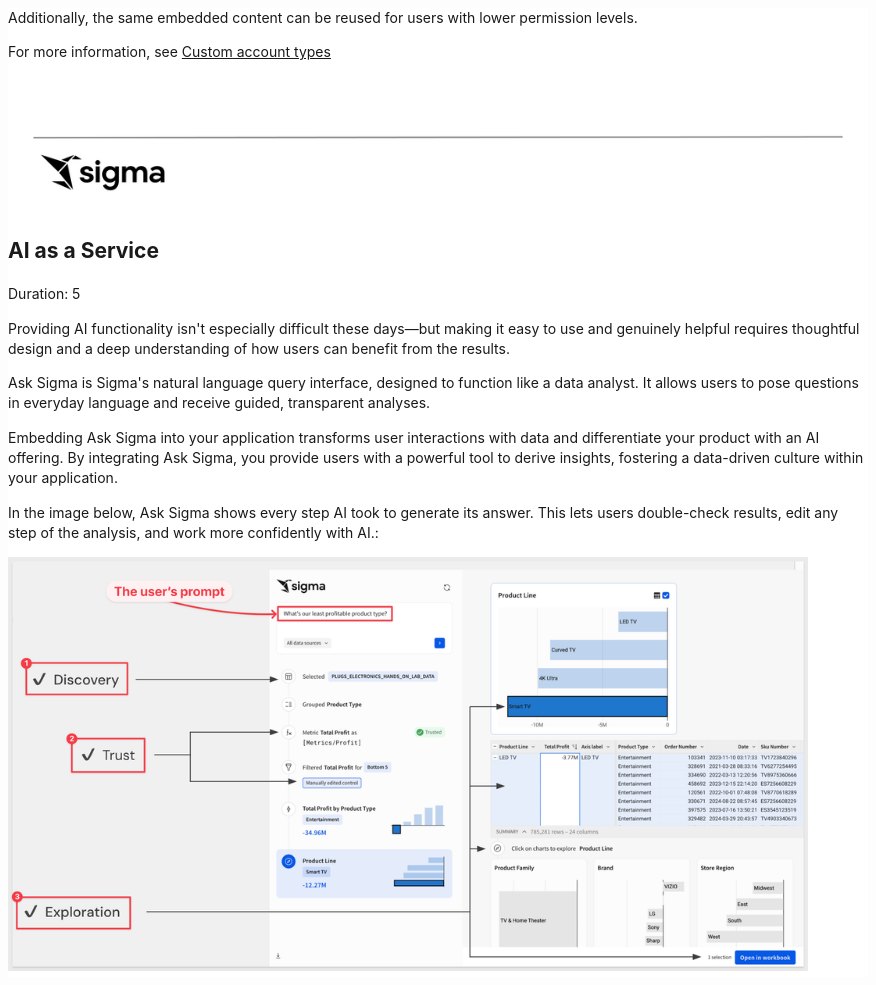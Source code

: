 Additionally, the same embedded content can be reused for users with lower permission levels.

For more information, see [Custom account types](https://help.sigmacomputing.com/docs/create-and-manage-account-types#custom-account-types)

![Footer](assets/sigma_footer.png)


## AI as a Service
Duration: 5

Providing AI functionality isn't especially difficult these days—but making it easy to use and genuinely helpful requires thoughtful design and a deep understanding of how users can benefit from the results.

Ask Sigma is Sigma's natural language query interface, designed to function like a data analyst. It allows users to pose questions in everyday language and receive guided, transparent analyses.

Embedding Ask Sigma into your application transforms user interactions with data and differentiate your product with an AI offering. By integrating Ask Sigma, you provide users with a powerful tool to derive insights, fostering a data-driven culture within your application.

In the image below, Ask Sigma shows every step AI took to generate its answer. This lets users double-check results, edit any step of the analysis, and work more confidently with AI.:

<img src="assets/as_10.png" width="800"/>
